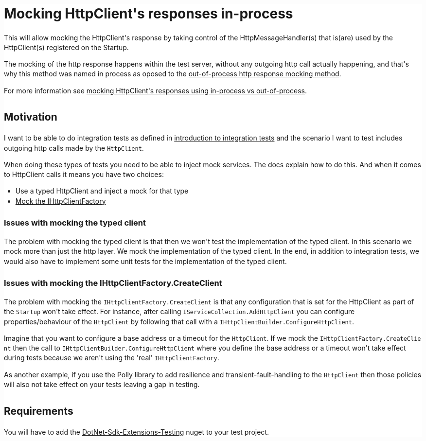 ﻿# Mocking HttpClient's responses in-process

This will allow mocking the HttpClient's response by taking control of the HttpMessageHandler(s) that is(are) used by the HttpClient(s) registered on the Startup.

The mocking of the http response happens within the test server, without any outgoing http call actually happening, and that's why this method was named in process as oposed to the [out-of-process http response mocking method](http-mocking-out-of-process.md).

For more information see [mocking HttpClient's responses using in-process vs out-of-process](http-mocking-in-process-vs-out-of-process.md).

## Motivation

I want to be able to do integration tests as defined in [introduction to integration tests](https://docs.microsoft.com/en-us/aspnet/core/test/integration-tests?#introduction-to-integration-tests) and the scenario I want to test includes outgoing http calls made by the `HttpClient`.

When doing these types of tests you need to be able to [inject mock services](https://docs.microsoft.com/en-us/aspnet/core/test/integration-tests?#inject-mock-services). The docs explain how to do this. And when it comes to HttpClient calls it means you have two choices:

* Use a typed HttpClient and inject a mock for that type
* [Mock the IHttpClientFactory](http://anthonygiretti.com/2018/09/06/how-to-unit-test-a-class-that-consumes-an-httpclient-with-ihttpclientfactory-in-asp-net-core/)

### Issues with mocking the typed client

The problem with mocking the typed client is that then we won't test the implementation of the typed client. In this scenario we mock more than just the http layer. We mock the implementation of the typed client.
In the end, in addition to integration tests, we would also have to implement some unit tests for the implementation of the typed client.

### Issues with mocking the IHttpClientFactory.CreateClient

The problem with mocking the `IHttpClientFactory.CreateClient` is that any configuration that is set for the HttpClient as part of the `Startup` won't take effect. For instance, after calling `IServiceCollection.AddHttpClient` you can configure properties/behaviour of the `HttpClient` by following that call with a `IHttpClientBuilder.ConfigureHttpClient`.

Imagine that you want to configure a base address or a timeout for the `HttpClient`. If we mock the `IHttpClientFactory.CreateClient` then the call to `IHttpClientBuilder.ConfigureHttpClient` where you define the base address or a timeout won't take effect during tests because we aren't using the 'real' `IHttpClientFactory`.

As another example, if you use the [Polly library](https://github.com/App-vNext/Polly) to add resilience and transient-fault-handling to the `HttpClient` then those policies will also not take effect on your tests leaving a gap in testing.

## Requirements

You will have to add the [DotNet-Sdk-Extensions-Testing](https://www.nuget.org/packages/DotNet-Sdk-Extensions-Testing) nuget to your test project.
